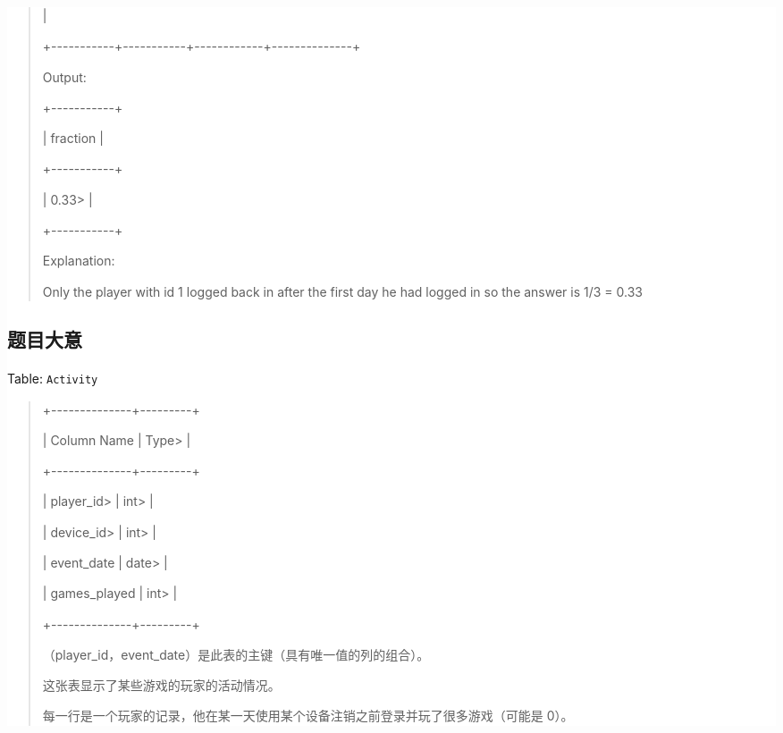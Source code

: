 > |
> 
> +-----------+-----------+------------+--------------+
> 
> Output: 
> 
> +-----------+
> 
> | fraction  |
> 
> +-----------+
> 
> | 0.33> 
>   |
> 
> +-----------+
> 
> Explanation: 
> 
> Only the player with id 1 logged back in after the first day he had logged in so the answer is 1/3 = 0.33
> 
> 


## 题目大意

Table: `Activity`

> 
> 
> 
> 
> 
> +--------------+---------+
> 
> | Column Name  | Type> 
> |
> 
> +--------------+---------+
> 
> | player_id> 
> | int> 
>  |
> 
> | device_id> 
> | int> 
>  |
> 
> | event_date   | date> 
> |
> 
> | games_played | int> 
>  |
> 
> +--------------+---------+
> 
> （player_id，event_date）是此表的主键（具有唯一值的列的组合）。
> 
> 这张表显示了某些游戏的玩家的活动情况。
> 
> 每一行是一个玩家的记录，他在某一天使用某个设备注销之前登录并玩了很多游戏（可能是 0）。
> 
> 
